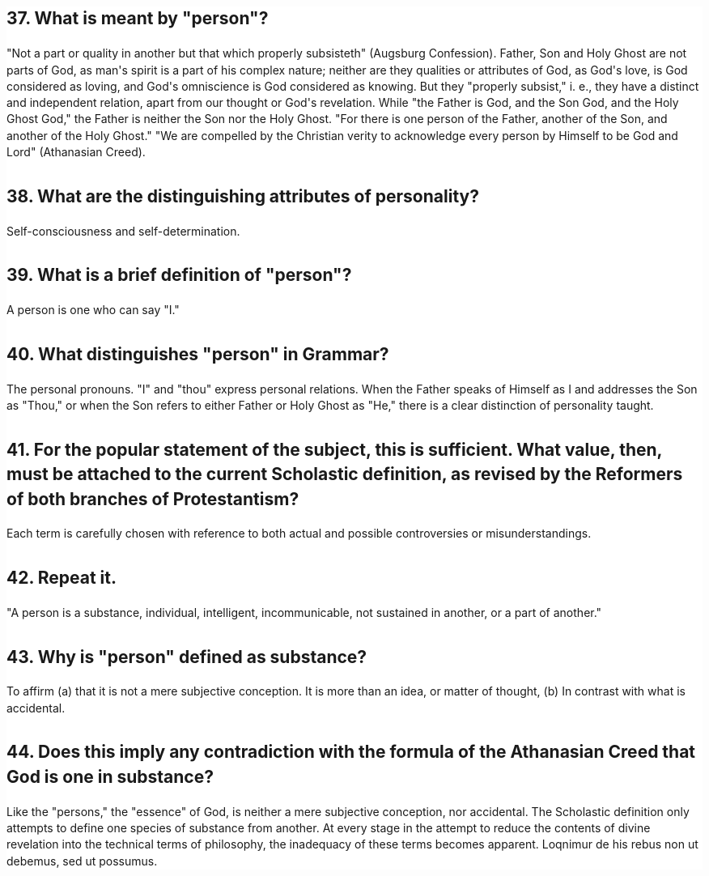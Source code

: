 ## 37. What is meant by "person"? 

"Not a part or quality in another but that which properly subsisteth" (Augsburg Confession). Father, Son and Holy Ghost are not parts of God, as man's spirit is a part of his complex nature; neither are they qualities or attributes of God, as God's love, is God considered as loving, and God's omniscience is God considered as knowing. But they "properly subsist," i. e., they have a distinct and independent relation, apart from our thought or God's revelation. While "the Father is God, and the Son God, and the Holy Ghost God," the Father is neither the Son nor the Holy Ghost. "For there is one person of the Father, another of the Son, and another of the Holy Ghost." "We are compelled by the Christian verity to acknowledge every person by Himself to be God and Lord" (Athanasian Creed). 

## 38. What are the distinguishing attributes of personality? 

Self-consciousness and self-determination. 

## 39. What is a brief definition of "person"? 

A person is one who can say "I." 

## 40. What distinguishes "person" in Grammar? 

The personal pronouns. "I" and "thou" express personal relations. When the Father speaks of Himself as I and addresses the Son as "Thou," or when the Son refers to either Father or Holy Ghost as "He," there is a clear distinction of personality taught. 

## 41. For the popular statement of the subject, this is sufficient. What value, then, must be attached to the current Scholastic definition, as revised by the Reformers of both branches of Protestantism? 

Each term is carefully chosen with reference to both actual and possible controversies or misunderstandings. 

## 42. Repeat it. 

"A person is a substance, individual, intelligent, incommunicable, not sustained in another, or a part of another." 

## 43. Why is "person" defined as substance? 

To affirm (a) that it is not a mere subjective conception. It is more than an idea, or matter of thought, (b) In contrast with what is accidental. 

## 44. Does this imply any contradiction with the formula of the Athanasian Creed that God is one in substance? 

Like the "persons," the "essence" of God, is neither a mere subjective conception, nor accidental. The Scholastic definition only attempts to define one species of substance from another. At every stage in the attempt to reduce the contents of divine revelation into the technical terms of philosophy, the inadequacy of these terms becomes apparent. Loqnimur de his rebus non ut debemus, sed ut possumus. 
